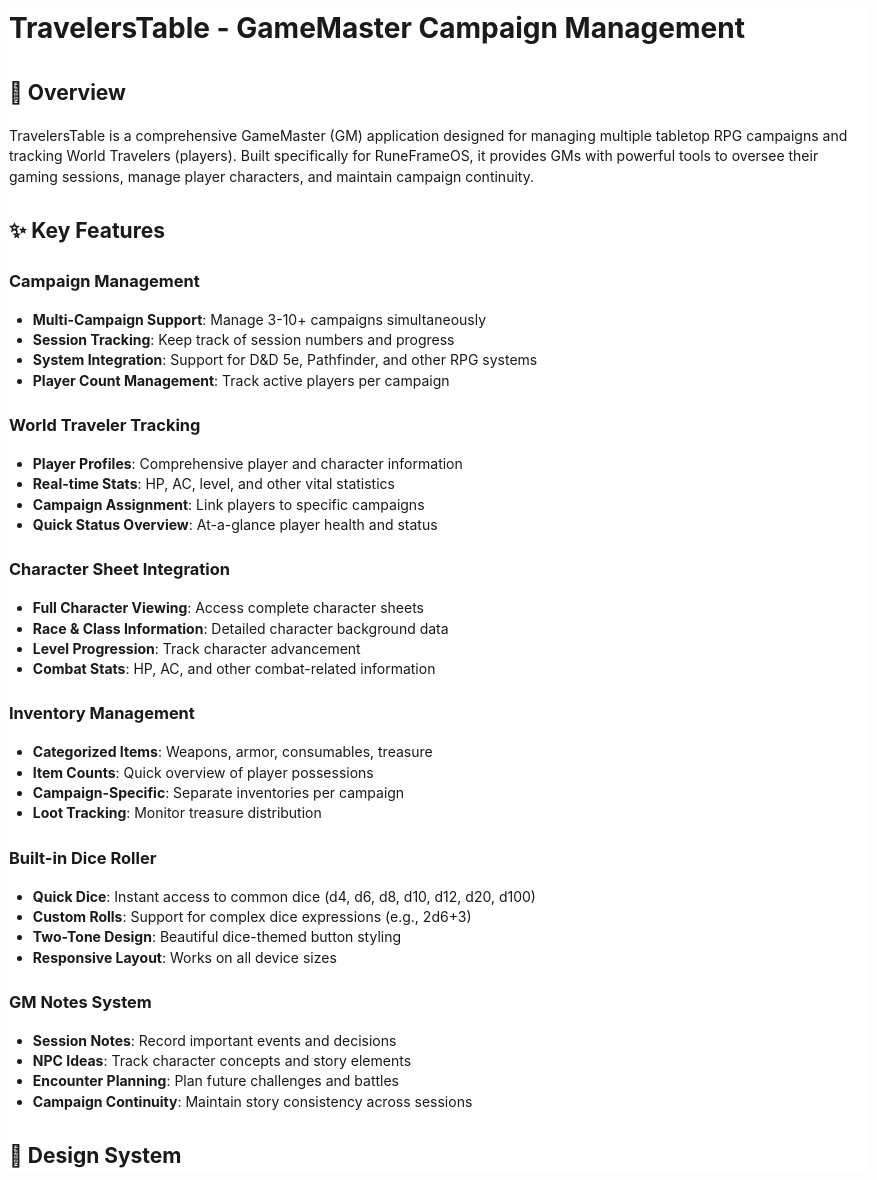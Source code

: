 # TravelersTable - GameMaster Campaign Management

## 🎯 **Overview**

TravelersTable is a comprehensive GameMaster (GM) application designed for managing multiple tabletop RPG campaigns and tracking World Travelers (players). Built specifically for RuneFrameOS, it provides GMs with powerful tools to oversee their gaming sessions, manage player characters, and maintain campaign continuity.

## ✨ **Key Features**

### **Campaign Management**
- **Multi-Campaign Support**: Manage 3-10+ campaigns simultaneously
- **Session Tracking**: Keep track of session numbers and progress
- **System Integration**: Support for D&D 5e, Pathfinder, and other RPG systems
- **Player Count Management**: Track active players per campaign

### **World Traveler Tracking**
- **Player Profiles**: Comprehensive player and character information
- **Real-time Stats**: HP, AC, level, and other vital statistics
- **Campaign Assignment**: Link players to specific campaigns
- **Quick Status Overview**: At-a-glance player health and status

### **Character Sheet Integration**
- **Full Character Viewing**: Access complete character sheets
- **Race & Class Information**: Detailed character background data
- **Level Progression**: Track character advancement
- **Combat Stats**: HP, AC, and other combat-related information

### **Inventory Management**
- **Categorized Items**: Weapons, armor, consumables, treasure
- **Item Counts**: Quick overview of player possessions
- **Campaign-Specific**: Separate inventories per campaign
- **Loot Tracking**: Monitor treasure distribution

### **Built-in Dice Roller**
- **Quick Dice**: Instant access to common dice (d4, d6, d8, d10, d12, d20, d100)
- **Custom Rolls**: Support for complex dice expressions (e.g., 2d6+3)
- **Two-Tone Design**: Beautiful dice-themed button styling
- **Responsive Layout**: Works on all device sizes

### **GM Notes System**
- **Session Notes**: Record important events and decisions
- **NPC Ideas**: Track character concepts and story elements
- **Encounter Planning**: Plan future challenges and battles
- **Campaign Continuity**: Maintain story consistency across sessions

## 🎨 **Design System**
